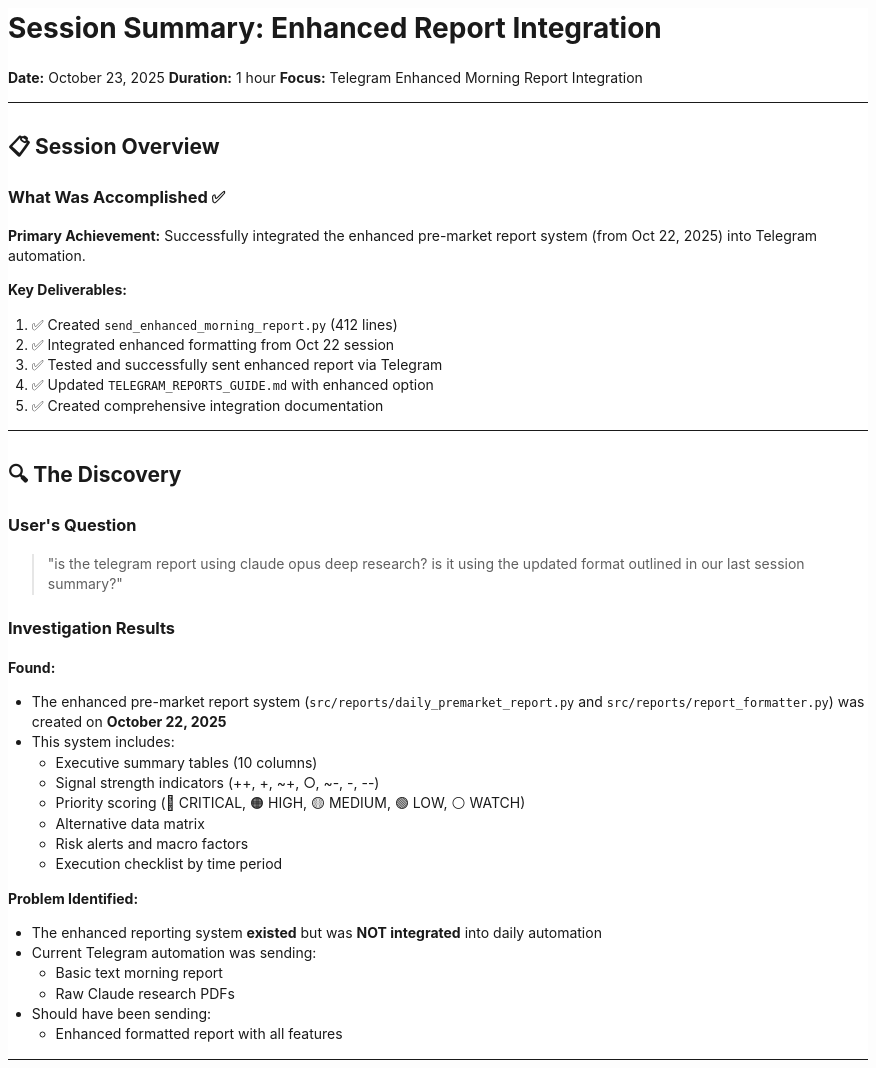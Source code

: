 # Session Summary: Enhanced Report Integration
**Date:** October 23, 2025
**Duration:** 1 hour
**Focus:** Telegram Enhanced Morning Report Integration

---

## 📋 Session Overview

### What Was Accomplished ✅

**Primary Achievement:** Successfully integrated the enhanced pre-market report system (from Oct 22, 2025) into Telegram automation.

**Key Deliverables:**
1. ✅ Created `send_enhanced_morning_report.py` (412 lines)
2. ✅ Integrated enhanced formatting from Oct 22 session
3. ✅ Tested and successfully sent enhanced report via Telegram
4. ✅ Updated `TELEGRAM_REPORTS_GUIDE.md` with enhanced option
5. ✅ Created comprehensive integration documentation

---

## 🔍 The Discovery

### User's Question
> "is the telegram report using claude opus deep research? is it using the updated format outlined in our last session summary?"

### Investigation Results

**Found:**
- The enhanced pre-market report system (`src/reports/daily_premarket_report.py` and `src/reports/report_formatter.py`) was created on **October 22, 2025**
- This system includes:
  - Executive summary tables (10 columns)
  - Signal strength indicators (++, +, ~+, ○, ~-, -, --)
  - Priority scoring (🔴 CRITICAL, 🟠 HIGH, 🟡 MEDIUM, 🟢 LOW, ⚪ WATCH)
  - Alternative data matrix
  - Risk alerts and macro factors
  - Execution checklist by time period

**Problem Identified:**
- The enhanced reporting system **existed** but was **NOT integrated** into daily automation
- Current Telegram automation was sending:
  - Basic text morning report
  - Raw Claude research PDFs
- Should have been sending:
  - Enhanced formatted report with all features

---